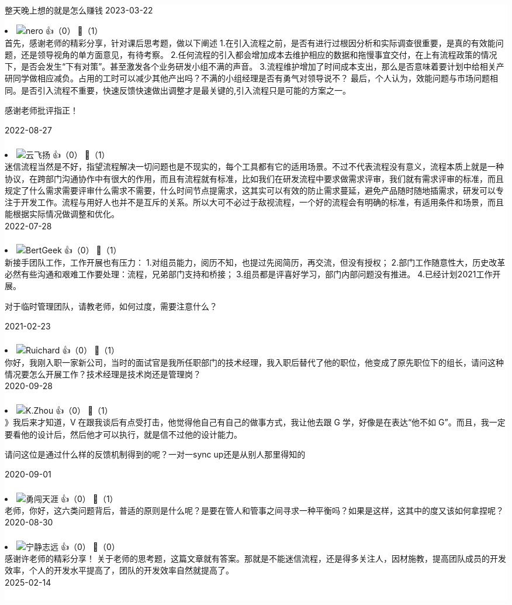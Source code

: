 
整天晚上想的就是怎么赚钱 </div>2023-03-22</li><br/><li><img src="https://static001.geekbang.org/account/avatar/00/10/76/09/cf7513c8.jpg" width="30px"><span>nero</span> 👍（0） 💬（1）<div>首先，感谢老师的精彩分享，针对课后思考题，做以下阐述
1.在引入流程之前，是否有进行过根因分析和实际调查很重要，是真的有效能问题，还是领导视角的单方面意见，有待考察。
2.任何流程的引入都会增加成本去维护相应的数据和拖慢事宜交付，在上有流程政策的情况下，是否会发生“下有对策”。甚至激发各个业务研发小组不满的声音。
3.流程维护增加了时间成本支出，那么是否意味着要计划中给相关产研同学做相应减负。占用的工时可以减少其他产出吗？不满的小组经理是否有勇气对领导说不？
最后，个人认为，效能问题与市场问题相同。是否引入流程不重要，快速反馈快速做出调整才是最关键的,引入流程只是可能的方案之一。

感谢老师批评指正！</div>2022-08-27</li><br/><li><img src="https://static001.geekbang.org/account/avatar/00/10/4b/a0/3fa531e5.jpg" width="30px"><span>云飞扬</span> 👍（0） 💬（1）<div>迷信流程当然是不好，指望流程解决一切问题也是不现实的，每个工具都有它的适用场景。不过不代表流程没有意义，流程本质上就是一种协议，在跨部门沟通协作中有很大的作用，而且有流程就有标准，比如我们在研发流程中要求做需求评审，我们就有需求评审的标准，而且规定了什么需求需要评审什么需求不需要，什么时间节点提需求，这其实可以有效的防止需求蔓延，避免产品随时随地插需求，研发可以专注于开发工作。流程与用好人也并不是互斥的关系。所以大可不必过于敌视流程，一个好的流程会有明确的标准，有适用条件和场景，而且能根据实际情况做调整和优化。</div>2022-07-28</li><br/><li><img src="https://static001.geekbang.org/account/avatar/00/16/2a/ff/a9d72102.jpg" width="30px"><span>BertGeek</span> 👍（0） 💬（1）<div>新接手团队工作，工作开展也有压力：
1.对组员能力，阅历不知，也提过先阅简历，再交流，但没有授权；
2.部门工作随意性大，历史改革必然有些沟通和艰难工作要处理：流程，兄弟部门支持和桥接；
3.组员都是评喜好学习，部门内部问题没有推进。
4.已经计划2021工作开展。

对于临时管理团队，请教老师，如何过度，需要注意什么？</div>2021-02-23</li><br/><li><img src="http://thirdwx.qlogo.cn/mmopen/vi_32/McZ9cSO56Xgnfz6v176faXgnZbxYf4Umic3WZ9JLSd7JhBl4uNlrXCsFFxcdTtZV37omJK5GdDnWMeRrzbkIaQg/132" width="30px"><span>Ruichard</span> 👍（0） 💬（1）<div>你好，我刚入职一家新公司，当时的面试官是我所任职部门的技术经理，我入职后替代了他的职位，他变成了原先职位下的组长，请问这种情况要怎么开展工作？技术经理是技术岗还是管理岗？</div>2020-09-28</li><br/><li><img src="https://static001.geekbang.org/account/avatar/00/0f/8f/d5/bab4332a.jpg" width="30px"><span>K.Zhou</span> 👍（0） 💬（1）<div>》我后来才知道，V 在跟我谈后有点受打击，他觉得他自己有自己的做事方式，我让他去跟 G 学，好像是在表达“他不如 G”。而且，我一定要看他的设计后，然后他才可以执行，就是信不过他的设计能力。

请问这位是通过什么样的反馈机制得到的呢？一对一sync up还是从别人那里得知的</div>2020-09-01</li><br/><li><img src="https://static001.geekbang.org/account/avatar/00/16/d5/db/3f9499d1.jpg" width="30px"><span>勇闯天涯</span> 👍（0） 💬（1）<div>老师，你好，这六类问题背后，普适的原则是什么呢？是要在管人和管事之间寻求一种平衡吗？如果是这样，这其中的度又该如何拿捏呢？</div>2020-08-30</li><br/><li><img src="https://static001.geekbang.org/account/avatar/00/19/0a/e9/6fad9109.jpg" width="30px"><span>宁静志远</span> 👍（0） 💬（0）<div>感谢许老师的精彩分享！
关于老师的思考题，这篇文章就有答案。那就是不能迷信流程，还是得多关注人，因材施教，提高团队成员的开发效率，个人的开发水平提高了，团队的开发效率自然就提高了。</div>2025-02-14</li><br/>
</ul>